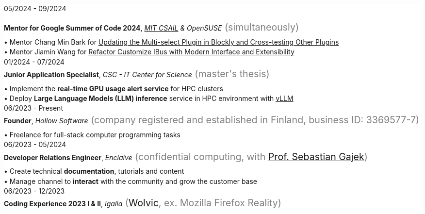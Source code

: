 <span class='cvdate'>05/2024&nbsp;-&nbsp;09/2024</span>
<p markdown="1" style='margin: 0'><strong>Mentor for Google Summer of Code 2024</strong>, <em><a href="https://www.csail.mit.edu/research/mit-app-inventor" target="_blank">MIT CSAIL</a> & OpenSUSE</em><span markdown="1" style="color:grey;font-size:1.4rem;margin: 0">
(simultaneously)
</span></p>
  <p style='margin-top:-1em;margin-bottom:0em' markdown='1'>
  <br> • Mentor Chang Min Bark for <a href="https://summerofcode.withgoogle.com/archive/2024/projects/9916Xzin" target="_blank">Updating the Multi-select Plugin in Blockly and Cross-testing Other Plugins</a>
  <br> • Mentor Jiamin Wang for <a href="https://summerofcode.withgoogle.com/archive/2024/projects/RMyweIgx" target="_blank">Refactor Customize IBus with Modern Interface and Extensibility</a>
  </p>
  </td>
</tr>
<tr>
  <td style='padding-right:0;'>
<span class='cvdate'>01/2024&nbsp;-&nbsp;07/2024</span>
<p markdown="1" style='margin: 0'><strong>Junior Application Specialist</strong>, <em>CSC - IT Center for Science</em><span markdown="1" style="color:grey;font-size:1.4rem;margin: 0">
(master's thesis)
</span></p>
  <p style='margin-top:-1em;margin-bottom:0em' markdown='1'>
  <br> • Implement the <b>real-time GPU usage alert service</b> for HPC clusters
  <br> • Deploy <b>Large Language Models (LLM) inference</b> service in HPC environment with <a href="https://github.com/vllm-project/vllm/pull/7855" target="_blank">vLLM</a>
  </p>
  </td>
</tr>
<tr>
  <td style='padding-right:0;'>
<span class='cvdate'>06/2023&nbsp;-&nbsp;Present</span>
<p markdown="1" style='margin: 0'><strong>Founder</strong>, <em>Hollow Software</em><span markdown="1" style="color:grey;font-size:1.4rem;margin: 0">
(company registered and established in Finland, business ID: 3369577-7)
</span></p>
  <p style='margin-top:-1em;margin-bottom:0em' markdown='1'>
  <br> • Freelance for full-stack computer programming tasks
  </p>
  </td>
</tr>
<tr>
  <td style='padding-right:0;'>
<span class='cvdate'>06/2023&nbsp;-&nbsp;05/2024</span>
<p markdown="1" style='margin: 0'><strong>Developer Relations Engineer</strong>, <em>Enclaive</em><span markdown="1" style="color:grey;font-size:1.4rem;margin: 0">
(confidential computing, with <a href="https://scholar.google.de/citations?user=j2vU9lgAAAAJ&hl=en" target="_blank">Prof. Sebastian Gajek</a>)
</span></p>
  <p style='margin-top:-1em;margin-bottom:0em' markdown='1'>
  <br> • Create technical <b>documentation</b>, tutorials and content
  <br> • Manage channel to <b>interact</b> with the community and grow the customer base
  </p>
  </td>
</tr>
<tr>
  <td style='padding-right:0;'>
<span class='cvdate'>06/2023&nbsp;-&nbsp;12/2023</span>
<p markdown="1" style='margin: 0'><strong>Coding Experience 2023 I & II</strong>, <em>Igalia</em><span markdown="1" style="color:grey;font-size:1.4rem;margin: 0">
(<a href="https://blog.mozilla.org/en/mozilla/update-on-firefox-reality/" target="_blank">Wolvic</a>, ex. Mozilla Firefox Reality)
</span></p>
  <p style='margin-top:-1em;margin-bottom:0em' markdown='1'>